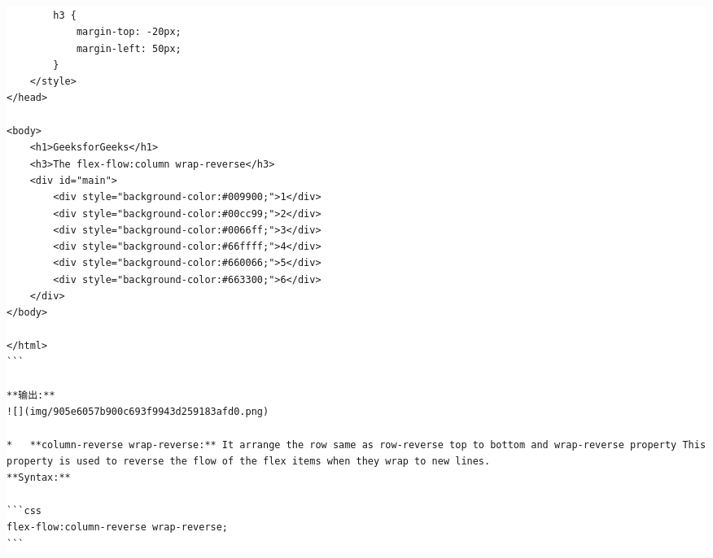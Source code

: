             h3 {
                margin-top: -20px;
                margin-left: 50px;
            }
        </style>
    </head>

    <body>
        <h1>GeeksforGeeks</h1>
        <h3>The flex-flow:column wrap-reverse</h3>
        <div id="main">
            <div style="background-color:#009900;">1</div>
            <div style="background-color:#00cc99;">2</div>
            <div style="background-color:#0066ff;">3</div>
            <div style="background-color:#66ffff;">4</div>
            <div style="background-color:#660066;">5</div>
            <div style="background-color:#663300;">6</div>
        </div>
    </body>

    </html>
    ```

    **输出:**
    ![](img/905e6057b900c693f9943d259183afd0.png)

    *   **column-reverse wrap-reverse:** It arrange the row same as row-reverse top to bottom and wrap-reverse property This property is used to reverse the flow of the flex items when they wrap to new lines.
    **Syntax:**

    ```css
    flex-flow:column-reverse wrap-reverse; 
    ```
